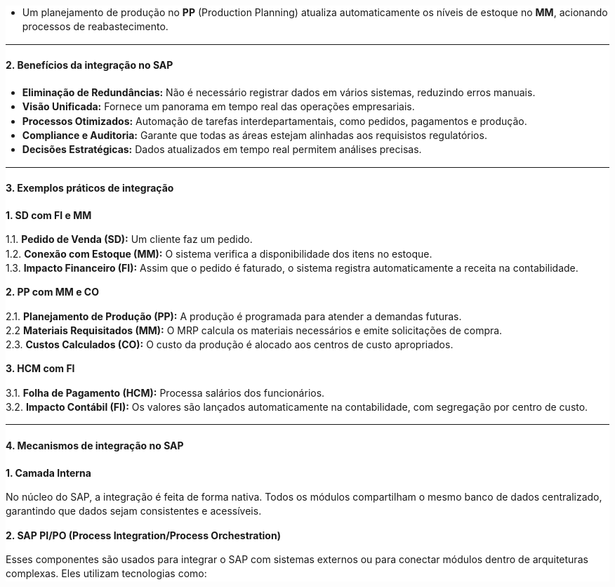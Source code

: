 - Um planejamento de produção no **PP** (Production Planning) atualiza automaticamente os níveis de estoque no **MM**, acionando processos de reabastecimento.

<hr>

#### **2. Benefícios da integração no SAP**

- **Eliminação de Redundâncias:** Não é necessário registrar dados em vários sistemas, reduzindo erros manuais.
-  **Visão Unificada:** Fornece um panorama em tempo real das operações empresariais.
-  **Processos Otimizados:** Automação de tarefas interdepartamentais, como pedidos, pagamentos e produção.
-  **Compliance e Auditoria:** Garante que todas as áreas estejam alinhadas aos requisistos regulatórios.
-  **Decisões Estratégicas:** Dados atualizados em tempo real permitem análises precisas.

<hr>

#### **3. Exemplos práticos de integração**


**1. SD com FI e MM**

1.1. **Pedido de Venda (SD):**
Um cliente faz um pedido.<br>
1.2. **Conexão com Estoque (MM):**
O sistema verifica a disponibilidade dos itens no estoque.<br>
1.3. **Impacto Financeiro (FI):**
Assim que o pedido é faturado, o sistema registra automaticamente a receita na contabilidade.<br>

**2. PP com MM e CO**

2.1. **Planejamento de Produção (PP):**
A produção é programada para atender a demandas futuras.<br>
2.2 **Materiais Requisitados (MM):**
O MRP calcula os materiais necessários e emite solicitações de compra.<br>
2.3. **Custos Calculados (CO):**
O custo da produção é alocado aos centros de custo apropriados.<br>

**3. HCM com FI**

3.1. **Folha de Pagamento (HCM):**
Processa salários dos funcionários.<br>
3.2. **Impacto Contábil (FI):**
Os valores são lançados automaticamente na contabilidade, com segregação por centro de custo.<br>

<hr>

#### **4. Mecanismos de integração no SAP**

**1. Camada Interna**

No núcleo do SAP, a integração é feita de forma nativa. Todos os módulos compartilham o mesmo banco de dados centralizado, garantindo que dados sejam consistentes e acessíveis.

**2. SAP PI/PO (Process Integration/Process Orchestration)**

Esses componentes são usados para integrar o SAP com sistemas externos ou para conectar módulos dentro de arquiteturas complexas. Eles utilizam tecnologias como:
